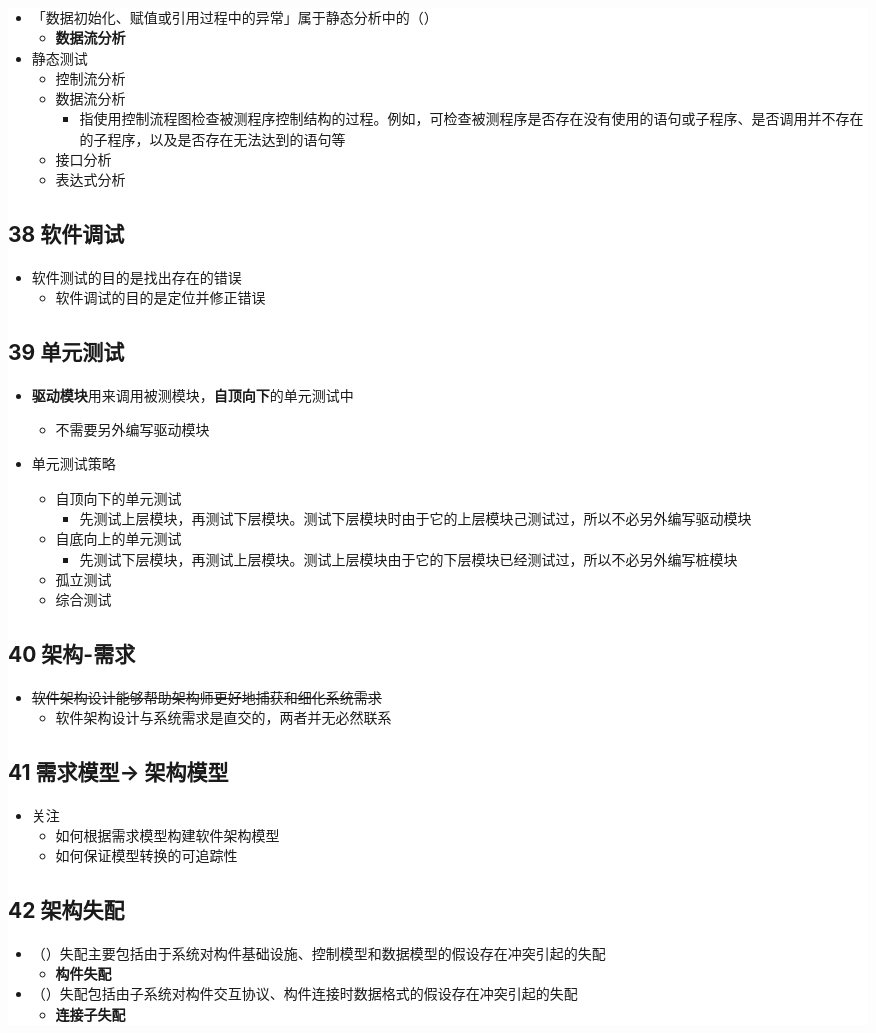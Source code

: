 - 「数据初始化、赋值或引用过程中的异常」属于静态分析中的（）
  - **数据流分析**
- 静态测试
  - 控制流分析
  - 数据流分析
    - 指使用控制流程图检查被测程序控制结构的过程。例如，可检查被测程序是否存在没有使用的语句或子程序、是否调用并不存在的子程序，以及是否存在无法达到的语句等
  - 接口分析
  - 表达式分析



## 38 软件调试

- 软件测试的目的是找出存在的错误
  - 软件调试的目的是定位并修正错误



## 39 单元测试

- **驱动模块**用来调用被测模块，**自顶向下**的单元测试中
  - 不需要另外编写驱动模块

- 单元测试策略
  - 自顶向下的单元测试
    - 先测试上层模块，再测试下层模块。测试下层模块时由于它的上层模块己测试过，所以不必另外编写驱动模块
  - 自底向上的单元测试
    - 先测试下层模块，再测试上层模块。测试上层模块由于它的下层模块已经测试过，所以不必另外编写桩模块
  - 孤立测试
  - 综合测试



## 40 架构-需求

- ~~软件架构设计能够帮助架构师更好地捕获和细化系统需求~~
  - 软件架构设计与系统需求是直交的，两者并无必然联系



## 41 需求模型$\to$ 架构模型

- 关注
  - 如何根据需求模型构建软件架构模型
  - 如何保证模型转换的可追踪性



## 42 架构失配

- （）失配主要包括由于系统对构件基础设施、控制模型和数据模型的假设存在冲突引起的失配
  - **构件失配**
- （）失配包括由子系统对构件交互协议、构件连接时数据格式的假设存在冲突引起的失配
  - **连接子失配**

